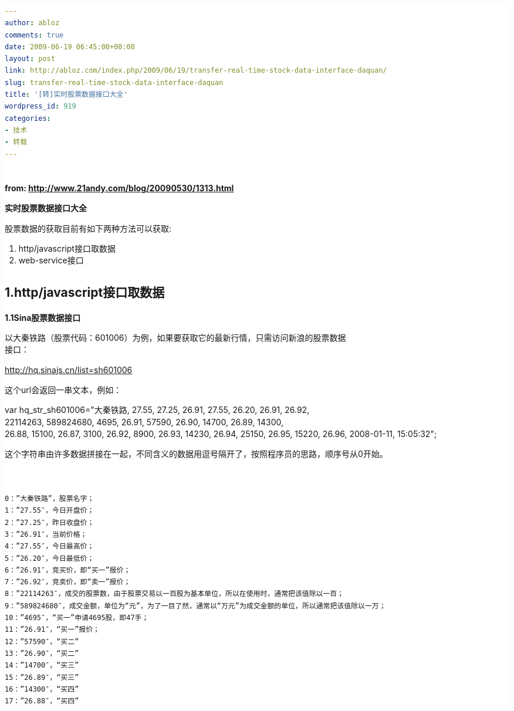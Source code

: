 ```yaml
---
author: abloz
comments: true
date: 2009-06-19 06:45:00+00:00
layout: post
link: http://abloz.com/index.php/2009/06/19/transfer-real-time-stock-data-interface-daquan/
slug: transfer-real-time-stock-data-interface-daquan
title: '[转]实时股票数据接口大全'
wordpress_id: 919
categories:
- 技术
- 转载
---
```


#  					 				

				

 					  					  					

**from: http://www.21andy.com/blog/20090530/1313.html**

**实时股票数据接口大全**

股票数据的获取目前有如下两种方法可以获取:  
1. http/javascript接口取数据  
2. web-service接口

## 1.http/javascript接口取数据

**1.1Sina股票数据接口**

以大秦铁路（股票代码：601006）为例，如果要获取它的最新行情，只需访问新浪的股票数据  
接口：

http://hq.sinajs.cn/list=sh601006

这个url会返回一串文本，例如：

var hq_str_sh601006="大秦铁路, 27.55, 27.25, 26.91, 27.55, 26.20, 26.91, 26.92,   
22114263, 589824680, 4695, 26.91, 57590, 26.90, 14700, 26.89, 14300,  
26.88, 15100, 26.87, 3100, 26.92, 8900, 26.93, 14230, 26.94, 25150, 26.95, 15220, 26.96, 2008-01-11, 15:05:32";

这个字符串由许多数据拼接在一起，不同含义的数据用逗号隔开了，按照程序员的思路，顺序号从0开始。


```
 

0：”大秦铁路”，股票名字；  
1：”27.55″，今日开盘价；  
2：”27.25″，昨日收盘价；  
3：”26.91″，当前价格；  
4：”27.55″，今日最高价；  
5：”26.20″，今日最低价；  
6：”26.91″，竞买价，即“买一”报价；  
7：”26.92″，竞卖价，即“卖一”报价；  
8：”22114263″，成交的股票数，由于股票交易以一百股为基本单位，所以在使用时，通常把该值除以一百；  
9：”589824680″，成交金额，单位为“元”，为了一目了然，通常以“万元”为成交金额的单位，所以通常把该值除以一万；  
10：”4695″，“买一”申请4695股，即47手；  
11：”26.91″，“买一”报价；  
12：”57590″，“买二”  
13：”26.90″，“买二”  
14：”14700″，“买三”  
15：”26.89″，“买三”  
16：”14300″，“买四”  
17：”26.88″，“买四”  
```
